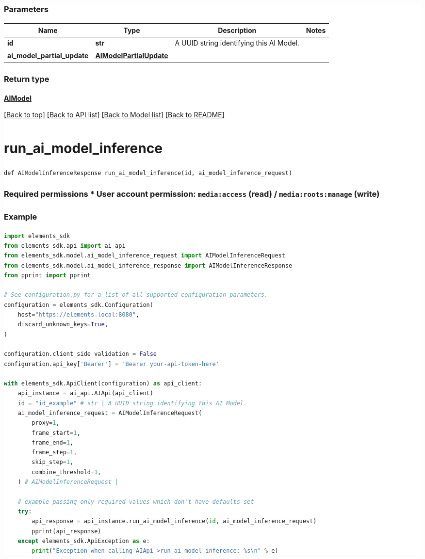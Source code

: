 
### Parameters

Name | Type | Description  | Notes
------------- | ------------- | ------------- | -------------
 **id** | **str**| A UUID string identifying this AI Model. |
 **ai_model_partial_update** | [**AIModelPartialUpdate**](AIModelPartialUpdate.md)|  |

### Return type

[**AIModel**](AIModel.md)

[[Back to top]](#) [[Back to API list]](../#documentation-for-api-endpoints) [[Back to Model list]](../#documentation-for-models) [[Back to README]](../)

# **run_ai_model_inference**
    def AIModelInferenceResponse run_ai_model_inference(id, ai_model_inference_request)



### Required permissions    * User account permission: `media:access` (read) / `media:roots:manage` (write) 

### Example


```python
import elements_sdk
from elements_sdk.api import ai_api
from elements_sdk.model.ai_model_inference_request import AIModelInferenceRequest
from elements_sdk.model.ai_model_inference_response import AIModelInferenceResponse
from pprint import pprint

# See configuration.py for a list of all supported configuration parameters.
configuration = elements_sdk.Configuration(
    host="https://elements.local:8080",
    discard_unknown_keys=True,
)

configuration.client_side_validation = False
configuration.api_key['Bearer'] = 'Bearer your-api-token-here'

with elements_sdk.ApiClient(configuration) as api_client:
    api_instance = ai_api.AIApi(api_client)
    id = "id_example" # str | A UUID string identifying this AI Model.
    ai_model_inference_request = AIModelInferenceRequest(
        proxy=1,
        frame_start=1,
        frame_end=1,
        frame_step=1,
        skip_step=1,
        combine_threshold=1,
    ) # AIModelInferenceRequest | 

    # example passing only required values which don't have defaults set
    try:
        api_response = api_instance.run_ai_model_inference(id, ai_model_inference_request)
        pprint(api_response)
    except elements_sdk.ApiException as e:
        print("Exception when calling AIApi->run_ai_model_inference: %s\n" % e)
```
